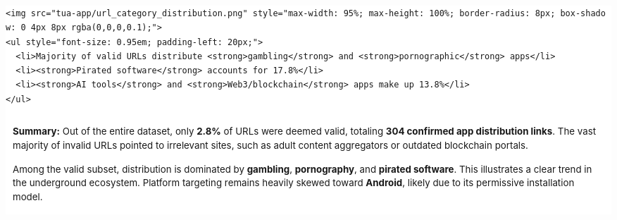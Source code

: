     <img src="tua-app/url_category_distribution.png" style="max-width: 95%; max-height: 100%; border-radius: 8px; box-shadow: 0 4px 8px rgba(0,0,0,0.1);">
    <ul style="font-size: 0.95em; padding-left: 20px;">
      <li>Majority of valid URLs distribute <strong>gambling</strong> and <strong>pornographic</strong> apps</li>
      <li><strong>Pirated software</strong> accounts for 17.8%</li>
      <li><strong>AI tools</strong> and <strong>Web3/blockchain</strong> apps make up 13.8%</li>
    </ul>
  </div>
  <div class="col" style="display: flex; align-items: center; justify-content: center;">
    <div style="font-size: 0.95em; line-height: 1.5; padding: 0 10px;">
      <p><strong>Summary:</strong> Out of the entire dataset, only <strong>2.8%</strong> of URLs were deemed valid, totaling <strong>304 confirmed app distribution links</strong>. The vast majority of invalid URLs pointed to irrelevant sites, such as adult content aggregators or outdated blockchain portals.</p>
      <p>Among the valid subset, distribution is dominated by <strong>gambling</strong>, <strong>pornography</strong>, and <strong>pirated software</strong>. This illustrates a clear trend in the underground ecosystem. Platform targeting remains heavily skewed toward <strong>Android</strong>, likely due to its permissive installation model.</p>
    </div>
  </div>
</div>





<div class="middle center">
<div style="width: 100%">
